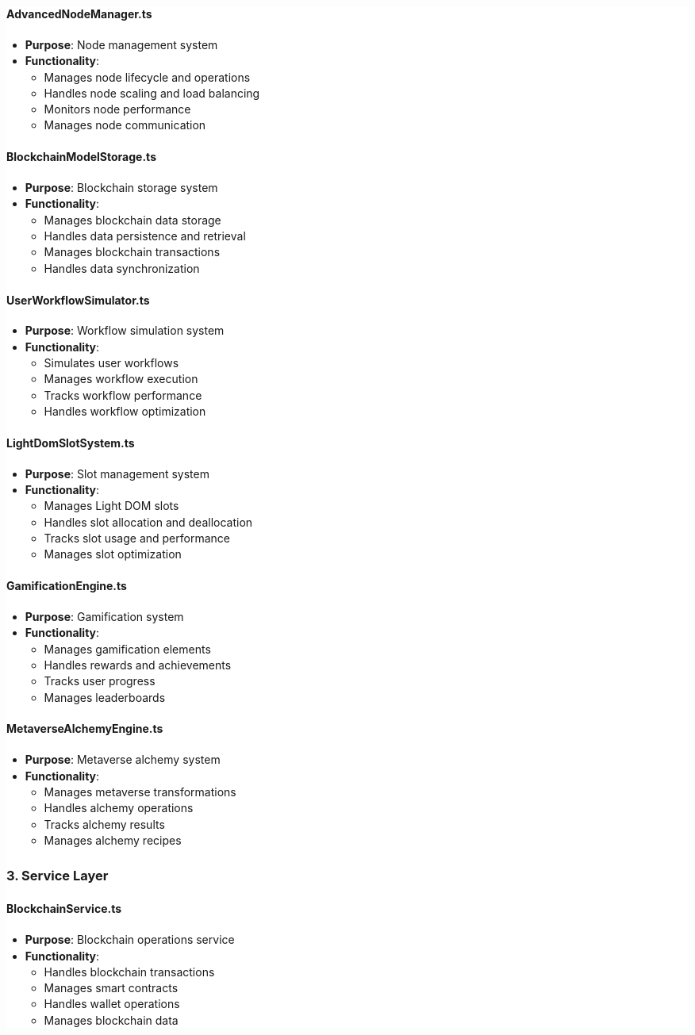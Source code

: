 #### AdvancedNodeManager.ts
- **Purpose**: Node management system
- **Functionality**:
  - Manages node lifecycle and operations
  - Handles node scaling and load balancing
  - Monitors node performance
  - Manages node communication

#### BlockchainModelStorage.ts
- **Purpose**: Blockchain storage system
- **Functionality**:
  - Manages blockchain data storage
  - Handles data persistence and retrieval
  - Manages blockchain transactions
  - Handles data synchronization

#### UserWorkflowSimulator.ts
- **Purpose**: Workflow simulation system
- **Functionality**:
  - Simulates user workflows
  - Manages workflow execution
  - Tracks workflow performance
  - Handles workflow optimization

#### LightDomSlotSystem.ts
- **Purpose**: Slot management system
- **Functionality**:
  - Manages Light DOM slots
  - Handles slot allocation and deallocation
  - Tracks slot usage and performance
  - Manages slot optimization

#### GamificationEngine.ts
- **Purpose**: Gamification system
- **Functionality**:
  - Manages gamification elements
  - Handles rewards and achievements
  - Tracks user progress
  - Manages leaderboards

#### MetaverseAlchemyEngine.ts
- **Purpose**: Metaverse alchemy system
- **Functionality**:
  - Manages metaverse transformations
  - Handles alchemy operations
  - Tracks alchemy results
  - Manages alchemy recipes

### 3. Service Layer

#### BlockchainService.ts
- **Purpose**: Blockchain operations service
- **Functionality**:
  - Handles blockchain transactions
  - Manages smart contracts
  - Handles wallet operations
  - Manages blockchain data
